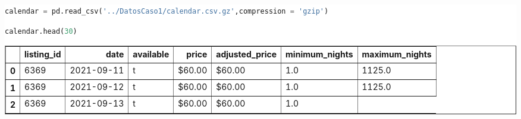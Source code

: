 ```python
calendar = pd.read_csv('../DatosCaso1/calendar.csv.gz',compression = 'gzip')
```


```python
calendar.head(30)
```




<div>
<style scoped>
    .dataframe tbody tr th:only-of-type {
        vertical-align: middle;
    }

    .dataframe tbody tr th {
        vertical-align: top;
    }

    .dataframe thead th {
        text-align: right;
    }
</style>
<table border="1" class="dataframe">
  <thead>
    <tr style="text-align: right;">
      <th></th>
      <th>listing_id</th>
      <th>date</th>
      <th>available</th>
      <th>price</th>
      <th>adjusted_price</th>
      <th>minimum_nights</th>
      <th>maximum_nights</th>
    </tr>
  </thead>
  <tbody>
    <tr>
      <th>0</th>
      <td>6369</td>
      <td>2021-09-11</td>
      <td>t</td>
      <td>$60.00</td>
      <td>$60.00</td>
      <td>1.0</td>
      <td>1125.0</td>
    </tr>
    <tr>
      <th>1</th>
      <td>6369</td>
      <td>2021-09-12</td>
      <td>t</td>
      <td>$60.00</td>
      <td>$60.00</td>
      <td>1.0</td>
      <td>1125.0</td>
    </tr>
    <tr>
      <th>2</th>
      <td>6369</td>
      <td>2021-09-13</td>
      <td>t</td>
      <td>$60.00</td>
      <td>$60.00</td>
      <td>1.0</td>